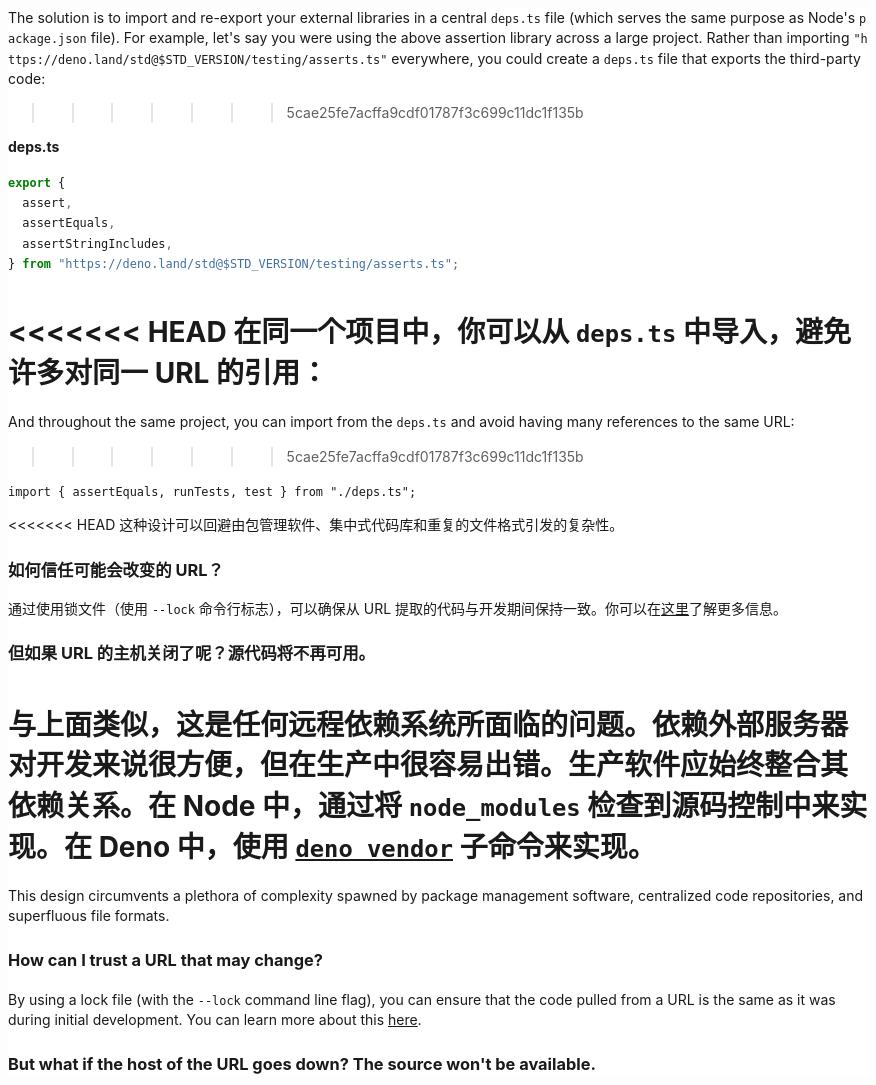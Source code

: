 The solution is to import and re-export your external libraries in a central
`deps.ts` file (which serves the same purpose as Node's `package.json` file).
For example, let's say you were using the above assertion library across a large
project. Rather than importing
`"https://deno.land/std@$STD_VERSION/testing/asserts.ts"` everywhere, you could
create a `deps.ts` file that exports the third-party code:
>>>>>>> 5cae25fe7acffa9cdf01787f3c699c11dc1f135b

**deps.ts**

```ts
export {
  assert,
  assertEquals,
  assertStringIncludes,
} from "https://deno.land/std@$STD_VERSION/testing/asserts.ts";
```

<<<<<<< HEAD
在同一个项目中，你可以从 `deps.ts` 中导入，避免许多对同一 URL 的引用：
=======
And throughout the same project, you can import from the `deps.ts` and avoid
having many references to the same URL:
>>>>>>> 5cae25fe7acffa9cdf01787f3c699c11dc1f135b

```ts, ignore
import { assertEquals, runTests, test } from "./deps.ts";
```

<<<<<<< HEAD
这种设计可以回避由包管理软件、集中式代码库和重复的文件格式引发的复杂性。

### 如何信任可能会改变的 URL？

通过使用锁文件（使用 `--lock` 命令行标志），可以确保从 URL
提取的代码与开发期间保持一致。你可以在[这里](./modules/integrity_checking.md)了解更多信息。

### 但如果 URL 的主机关闭了呢？源代码将不再可用。

与上面类似，这是任何远程依赖系统所面临的问题。依赖外部服务器对开发来说很方便，但在生产中很容易出错。生产软件应始终整合其依赖关系。在
Node 中，通过将 `node_modules` 检查到源码控制中来实现。在 Deno 中，使用
[`deno vendor`](../tools/vendor.md) 子命令来实现。
=======
This design circumvents a plethora of complexity spawned by package management
software, centralized code repositories, and superfluous file formats.

### How can I trust a URL that may change?

By using a lock file (with the `--lock` command line flag), you can ensure that
the code pulled from a URL is the same as it was during initial development. You
can learn more about this [here](./modules/integrity_checking.md).

### But what if the host of the URL goes down? The source won't be available.
